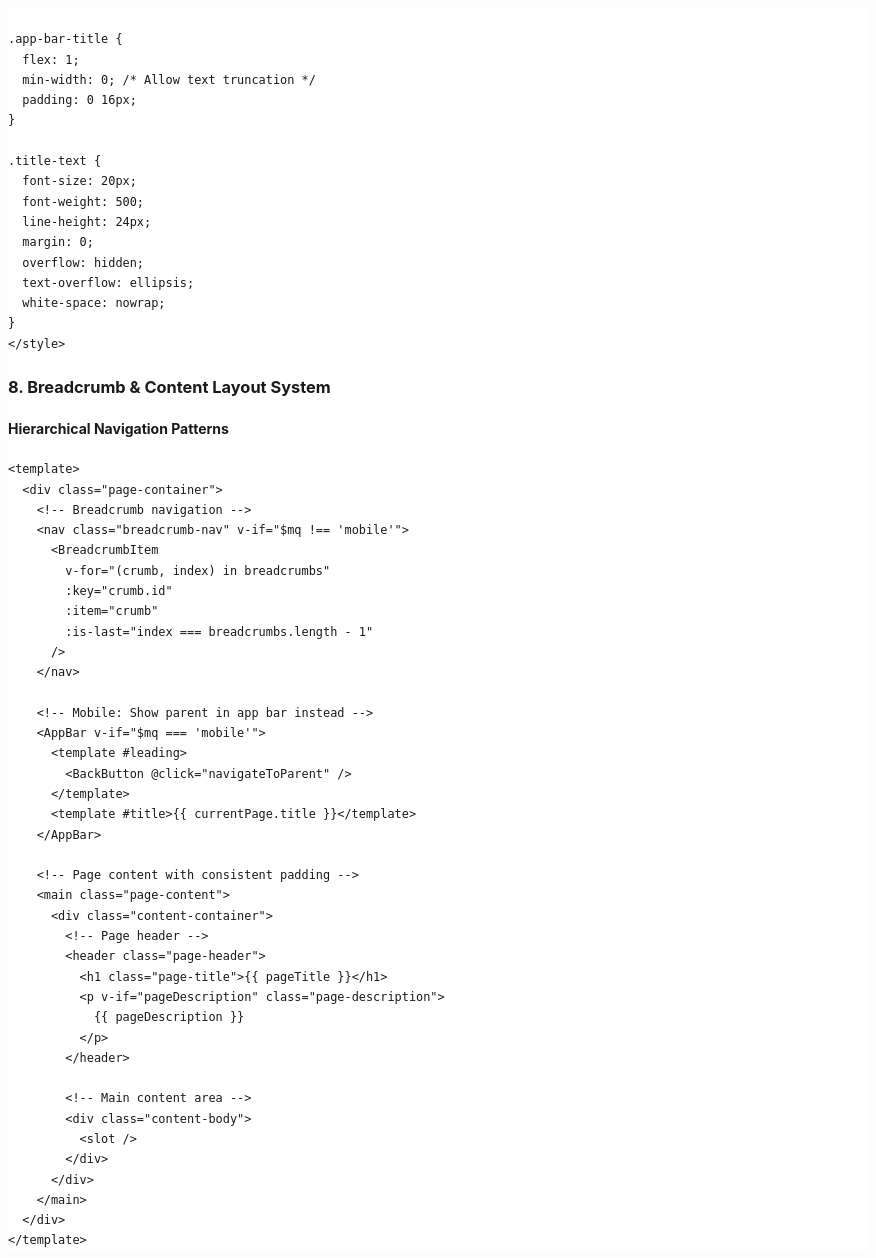 ```vue

.app-bar-title {
  flex: 1;
  min-width: 0; /* Allow text truncation */
  padding: 0 16px;
}

.title-text {
  font-size: 20px;
  font-weight: 500;
  line-height: 24px;
  margin: 0;
  overflow: hidden;
  text-overflow: ellipsis;
  white-space: nowrap;
}
</style>
```

### 8. Breadcrumb & Content Layout System

#### Hierarchical Navigation Patterns
```vue
<template>
  <div class="page-container">
    <!-- Breadcrumb navigation -->
    <nav class="breadcrumb-nav" v-if="$mq !== 'mobile'">
      <BreadcrumbItem 
        v-for="(crumb, index) in breadcrumbs"
        :key="crumb.id"
        :item="crumb"
        :is-last="index === breadcrumbs.length - 1"
      />
    </nav>
    
    <!-- Mobile: Show parent in app bar instead -->
    <AppBar v-if="$mq === 'mobile'">
      <template #leading>
        <BackButton @click="navigateToParent" />
      </template>
      <template #title>{{ currentPage.title }}</template>
    </AppBar>
    
    <!-- Page content with consistent padding -->
    <main class="page-content">
      <div class="content-container">
        <!-- Page header -->
        <header class="page-header">
          <h1 class="page-title">{{ pageTitle }}</h1>
          <p v-if="pageDescription" class="page-description">
            {{ pageDescription }}
          </p>
        </header>
        
        <!-- Main content area -->
        <div class="content-body">
          <slot />
        </div>
      </div>
    </main>
  </div>
</template>

```